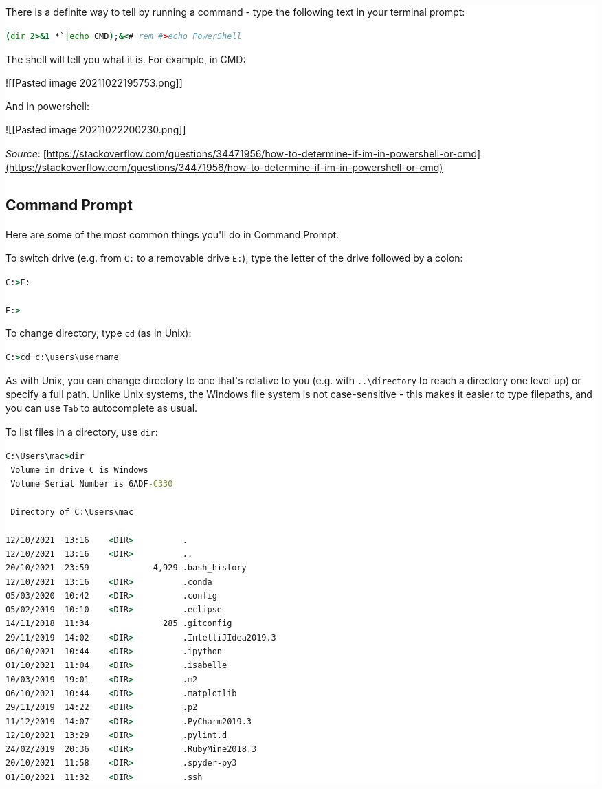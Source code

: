 There is a definite way to tell by running a command - type the following text in your terminal prompt:

```cmd
(dir 2>&1 *`|echo CMD);&<# rem #>echo PowerShell
```

The shell will tell you what it is. For example, in CMD:

![[Pasted image 20211022195753.png]]

And in powershell:

![[Pasted image 20211022200230.png]]

*Source*: [https://stackoverflow.com/questions/34471956/how-to-determine-if-im-in-powershell-or-cmd](https://stackoverflow.com/questions/34471956/how-to-determine-if-im-in-powershell-or-cmd)

## Command Prompt

Here are some of the most common things you'll do in Command Prompt.

To switch drive (e.g. from `C:` to a removable drive `E:`), type the letter of the drive followed by a colon:

```cmd
C:>E:

E:>
```

To change directory, type `cd` (as in Unix):

```cmd
C:>cd c:\users\username
```

As with Unix, you can change directory to one that's relative to you (e.g. with `..\directory` to reach a directory one level up) or specify a full path. Unlike Unix systems, the Windows file system is not case-sensitive - this makes it easier to type filepaths, and you can use `Tab` to autocomplete as usual.

To list files in a directory, use `dir`:

```cmd
C:\Users\mac>dir
 Volume in drive C is Windows
 Volume Serial Number is 6ADF-C330

 Directory of C:\Users\mac

12/10/2021  13:16    <DIR>          .
12/10/2021  13:16    <DIR>          ..
20/10/2021  23:59             4,929 .bash_history
12/10/2021  13:16    <DIR>          .conda
05/03/2020  10:42    <DIR>          .config
05/02/2019  10:10    <DIR>          .eclipse
14/11/2018  11:34               285 .gitconfig
29/11/2019  14:02    <DIR>          .IntelliJIdea2019.3
06/10/2021  10:44    <DIR>          .ipython
01/10/2021  11:04    <DIR>          .isabelle
10/03/2019  19:01    <DIR>          .m2
06/10/2021  10:44    <DIR>          .matplotlib
29/11/2019  14:22    <DIR>          .p2
11/12/2019  14:07    <DIR>          .PyCharm2019.3
12/10/2021  13:29    <DIR>          .pylint.d
24/02/2019  20:36    <DIR>          .RubyMine2018.3
20/10/2021  11:58    <DIR>          .spyder-py3
01/10/2021  11:32    <DIR>          .ssh
```